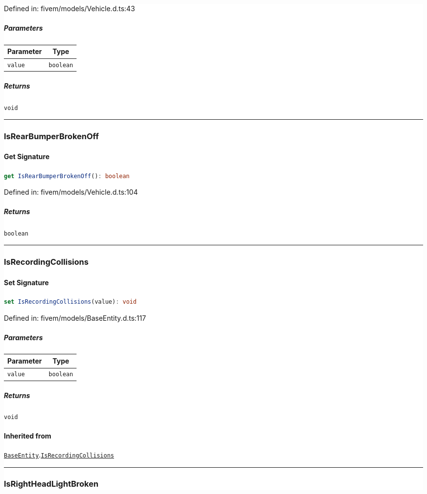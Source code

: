 Defined in: fivem/models/Vehicle.d.ts:43

##### Parameters

| Parameter | Type |
| ------ | ------ |
| `value` | `boolean` |

##### Returns

`void`

***

### IsRearBumperBrokenOff

#### Get Signature

```ts
get IsRearBumperBrokenOff(): boolean
```

Defined in: fivem/models/Vehicle.d.ts:104

##### Returns

`boolean`

***

### IsRecordingCollisions

#### Set Signature

```ts
set IsRecordingCollisions(value): void
```

Defined in: fivem/models/BaseEntity.d.ts:117

##### Parameters

| Parameter | Type |
| ------ | ------ |
| `value` | `boolean` |

##### Returns

`void`

#### Inherited from

[`BaseEntity`](BaseEntity.md).[`IsRecordingCollisions`](BaseEntity.md#isrecordingcollisions)

***

### IsRightHeadLightBroken
